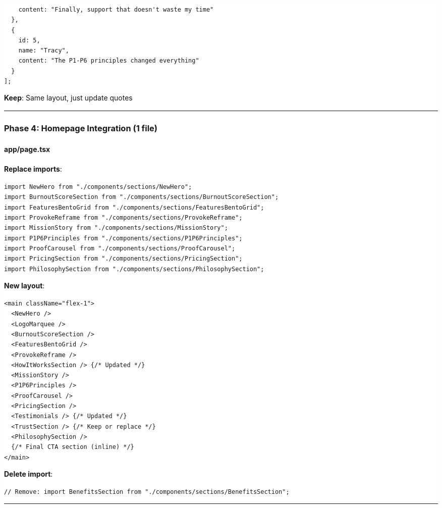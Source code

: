 ```tsx
    content: "Finally, support that doesn't waste my time"
  },
  {
    id: 5,
    name: "Tracy",
    content: "The P1-P6 principles changed everything"
  }
];
```

**Keep**: Same layout, just update quotes

---

### Phase 4: Homepage Integration (1 file)

#### app/page.tsx
**Replace imports**:
```tsx
import NewHero from "./components/sections/NewHero";
import BurnoutScoreSection from "./components/sections/BurnoutScoreSection";
import FeaturesBentoGrid from "./components/sections/FeaturesBentoGrid";
import ProvokeReframe from "./components/sections/ProvokeReframe";
import MissionStory from "./components/sections/MissionStory";
import P1P6Principles from "./components/sections/P1P6Principles";
import ProofCarousel from "./components/sections/ProofCarousel";
import PricingSection from "./components/sections/PricingSection";
import PhilosophySection from "./components/sections/PhilosophySection";
```

**New layout**:
```tsx
<main className="flex-1">
  <NewHero />
  <LogoMarquee />
  <BurnoutScoreSection />
  <FeaturesBentoGrid />
  <ProvokeReframe />
  <HowItWorksSection /> {/* Updated */}
  <MissionStory />
  <P1P6Principles />
  <ProofCarousel />
  <PricingSection />
  <Testimonials /> {/* Updated */}
  <TrustSection /> {/* Keep or replace */}
  <PhilosophySection />
  {/* Final CTA section (inline) */}
</main>
```

**Delete import**:
```tsx
// Remove: import BenefitsSection from "./components/sections/BenefitsSection";
```

---